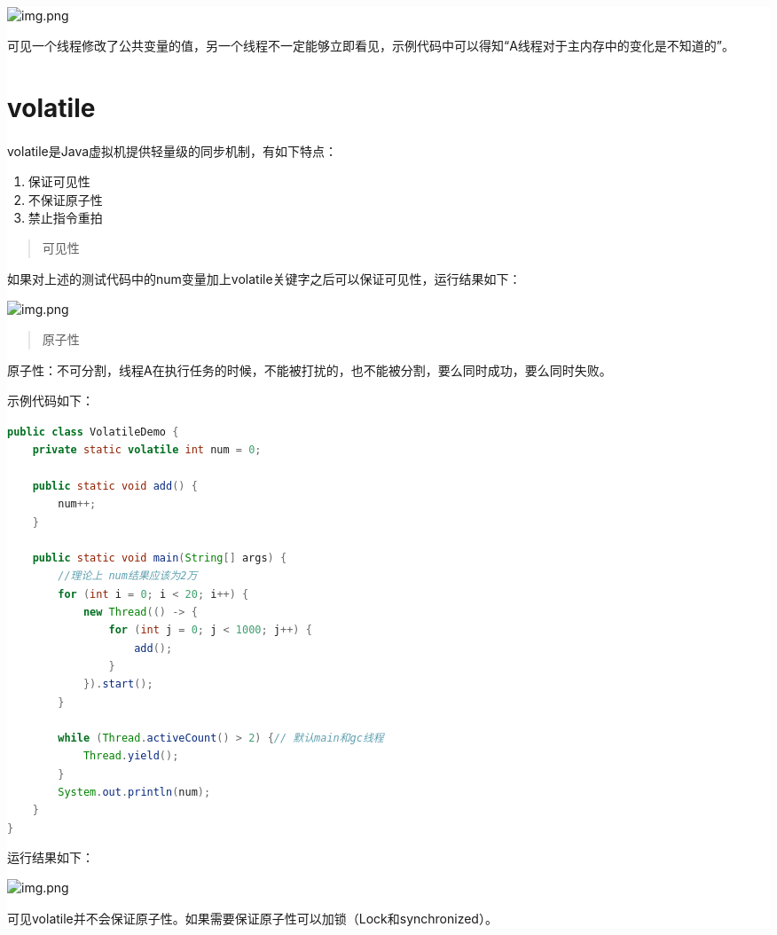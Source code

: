 ![img.png](https://i.niupic.com/images/2020/10/08/8OgG.png)

可见一个线程修改了公共变量的值，另一个线程不一定能够立即看见，示例代码中可以得知“A线程对于主内存中的变化是不知道的”。



# volatile
volatile是Java虚拟机提供轻量级的同步机制，有如下特点：
1. 保证可见性
2. 不保证原子性
3. 禁止指令重拍

>可见性

如果对上述的测试代码中的num变量加上volatile关键字之后可以保证可见性，运行结果如下：

![img.png](https://i.niupic.com/images/2020/10/08/8OgH.png)

>原子性

原子性：不可分割，线程A在执行任务的时候，不能被打扰的，也不能被分割，要么同时成功，要么同时失败。

示例代码如下：
```java
public class VolatileDemo {
    private static volatile int num = 0;

    public static void add() {
        num++;
    }

    public static void main(String[] args) {
        //理论上 num结果应该为2万
        for (int i = 0; i < 20; i++) {
            new Thread(() -> {
                for (int j = 0; j < 1000; j++) {
                    add();
                }
            }).start();
        }

        while (Thread.activeCount() > 2) {// 默认main和gc线程
            Thread.yield();
        }
        System.out.println(num);
    }
}
```
运行结果如下：

![img.png](https://i.niupic.com/images/2020/10/08/8OgJ.png)

可见volatile并不会保证原子性。如果需要保证原子性可以加锁（Lock和synchronized）。
